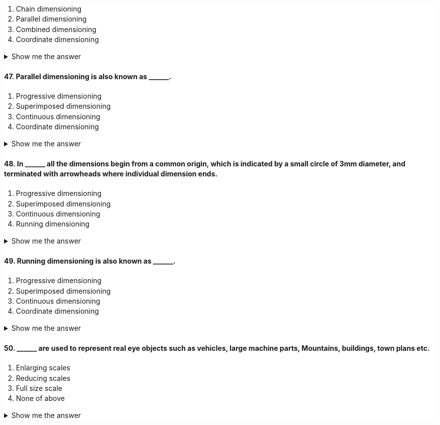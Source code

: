 1. Chain dimensioning
2. Parallel dimensioning
3. Combined dimensioning
4. Coordinate dimensioning

<details><summary>Show me the answer</summary></details>

#### 47. Parallel dimensioning is also known as \_\_\_\_\_\_.

1. Progressive dimensioning
2. Superimposed dimensioning
3. Continuous dimensioning
4. Coordinate dimensioning

<details><summary>Show me the answer</summary></details>

#### 48. In \_\_\_\_\_\_ all the dimensions begin from a common origin, which is indicated by a small circle of 3mm diameter, and terminated with arrowheads where individual dimension ends.

1. Progressive dimensioning
2. Superimposed dimensioning
3. Continuous dimensioning
4. Running dimensioning

<details><summary>Show me the answer</summary></details>

#### 49. Running dimensioning is also known as \_\_\_\_\_\_.

1. Progressive dimensioning
2. Superimposed dimensioning
3. Continuous dimensioning
4. Coordinate dimensioning

<details><summary>Show me the answer</summary></details>

#### 50. \_\_\_\_\_\_ are used to represent real eye objects such as vehicles, large machine parts, Mountains, buildings, town plans etc.

1. Enlarging scales
2. Reducing scales
3. Full size scale
4. None of above

<details><summary>Show me the answer</summary></details>
